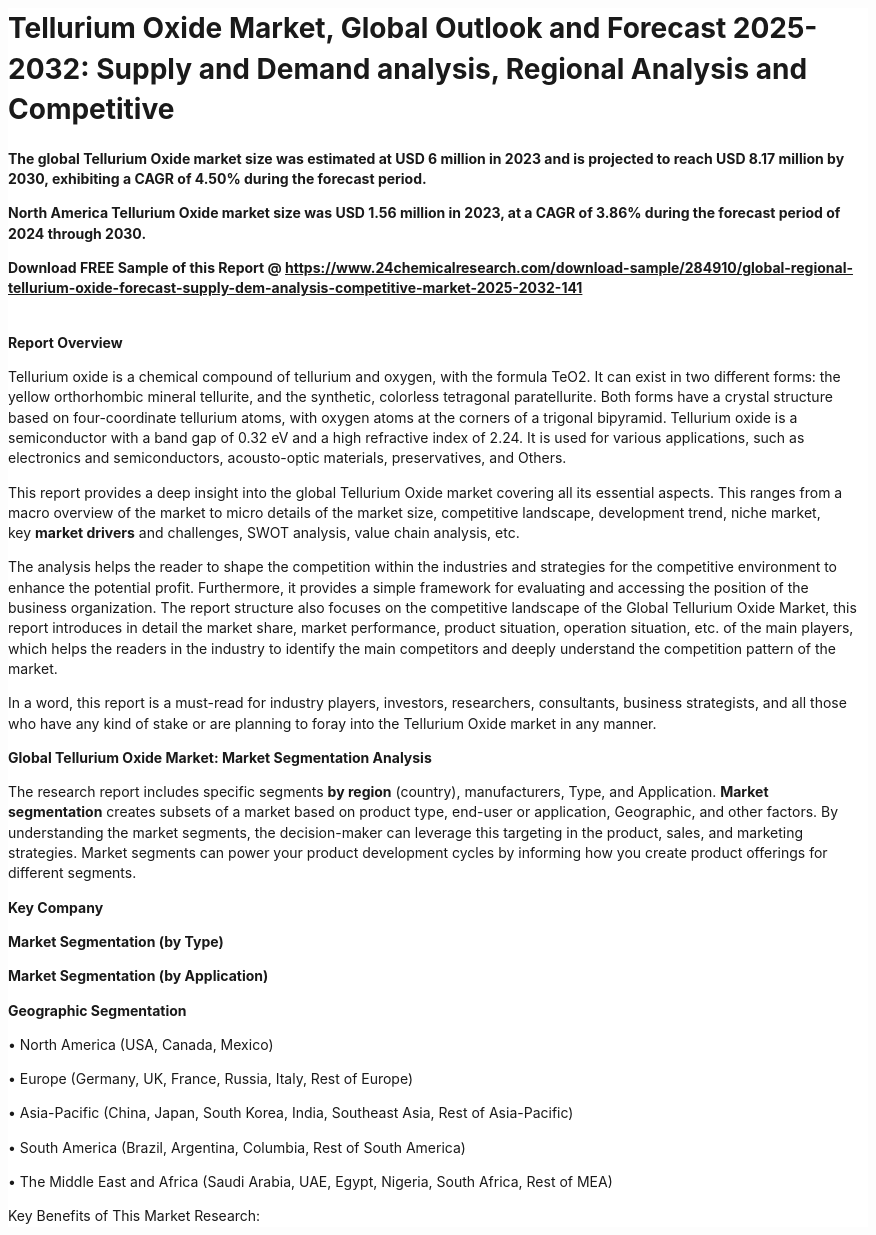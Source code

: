 <h1>Tellurium Oxide Market, Global Outlook and Forecast 2025-2032: Supply and Demand analysis, Regional Analysis and Competitive</h1><p><strong>The global Tellurium Oxide market size was estimated at USD 6 million in 2023 and is projected to reach USD 8.17 million by 2030, exhibiting a CAGR of 4.50% during the forecast period.</strong></p><p>
</p><p><strong>North America Tellurium Oxide market size was USD 1.56 million in 2023, at a CAGR of 3.86% during the forecast period of 2024 through 2030.</strong></p><div><b>Download FREE Sample of this Report @ 
            <a href="https://www.24chemicalresearch.com/download-sample/284910/global-regional-tellurium-oxide-forecast-supply-dem-analysis-competitive-market-2025-2032-141">
            https://www.24chemicalresearch.com/download-sample/284910/global-regional-tellurium-oxide-forecast-supply-dem-analysis-competitive-market-2025-2032-141</a></b></div><br><p>
</p><p><strong>Report Overview</strong></p><p>
</p><p></p><p>
</p><p>Tellurium oxide is a chemical compound of tellurium and oxygen, with the formula TeO2. It can exist in two different forms: the yellow orthorhombic mineral tellurite, and the synthetic, colorless tetragonal paratellurite. Both forms have a crystal structure based on four-coordinate tellurium atoms, with oxygen atoms at the corners of a trigonal bipyramid. Tellurium oxide is a semiconductor with a band gap of 0.32 eV and a high refractive index of 2.24. It is used for various applications, such as electronics and semiconductors, acousto-optic materials, preservatives, and Others.</p><p>
</p><p>This report provides a deep insight into the global Tellurium Oxide market covering all its essential aspects. This ranges from a macro overview of the market to micro details of the market size, competitive landscape, development trend, niche market, key <strong>market drivers</strong> and challenges, SWOT analysis, value chain analysis, etc.</p><p>
</p><p></p><p>
</p><p>The analysis helps the reader to shape the competition within the industries and strategies for the competitive environment to enhance the potential profit. Furthermore, it provides a simple framework for evaluating and accessing the position of the business organization. The report structure also focuses on the competitive landscape of the Global Tellurium Oxide Market, this report introduces in detail the market share, market performance, product situation, operation situation, etc. of the main players, which helps the readers in the industry to identify the main competitors and deeply understand the competition pattern of the market.</p><p>
</p><p>In a word, this report is a must-read for industry players, investors, researchers, consultants, business strategists, and all those who have any kind of stake or are planning to foray into the Tellurium Oxide market in any manner.</p><p>
</p><p><strong>Global Tellurium Oxide Market: Market Segmentation Analysis</strong></p><p>
</p><p>The research report includes specific segments <strong>by region</strong> (country), manufacturers, Type, and Application. <strong>Market segmentation</strong> creates subsets of a market based on product type, end-user or application, Geographic, and other factors. By understanding the market segments, the decision-maker can leverage this targeting in the product, sales, and marketing strategies. Market segments can power your product development cycles by informing how you create product offerings for different segments.</p><p>
</p><p></p><p>
<strong>Key Company</strong></p><p>
</p><p></p><p>
</p><p>
</p><p></p><p>
</p><p><strong>Market Segmentation (by Type)</strong></p><p>
</p><p></p><p>
</p><p>
</p><p></p><p>
</p><p><strong>Market Segmentation (by Application)</strong></p><p>
</p><p></p><p>
</p><p>
</p><p></p><p>
</p><p><strong>Geographic Segmentation</strong></p><p>
</p><p></p><p>
</p><p>• North America (USA, Canada, Mexico)</p><p>
</p><p>• Europe (Germany, UK, France, Russia, Italy, Rest of Europe)</p><p>
</p><p>• Asia-Pacific (China, Japan, South Korea, India, Southeast Asia, Rest of Asia-Pacific)</p><p>
</p><p>• South America (Brazil, Argentina, Columbia, Rest of South America)</p><p>
</p><p>• The Middle East and Africa (Saudi Arabia, UAE, Egypt, Nigeria, South Africa, Rest of MEA)</p><p>
</p><p>Key Benefits of This Market Research:</p><p>